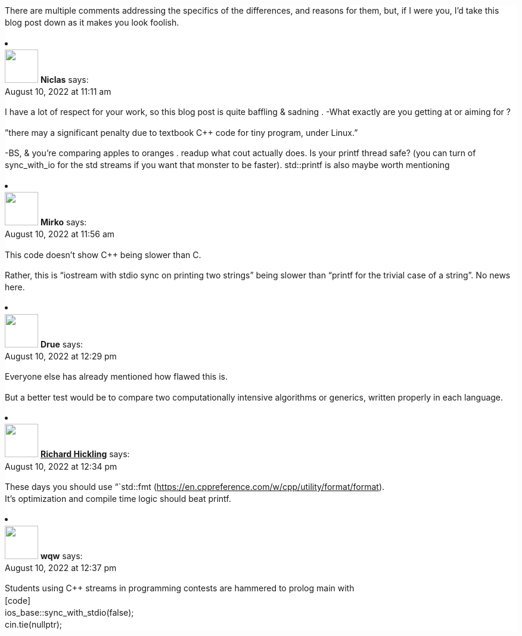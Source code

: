 <p>There are multiple comments addressing the specifics of the differences, and reasons for them, but, if I were you, I&rsquo;d take this blog post down as it makes you look foolish.</p>
</div>
</li>
<li id="comment-642527" class="comment even thread-odd thread-alt depth-1">
<div class="comment-author vcard">
<img alt src="https://secure.gravatar.com/avatar/5365fb4f754d7ccf3f15e0543e65a854?s=56&#038;d=mm&#038;r=g" srcset="https://secure.gravatar.com/avatar/5365fb4f754d7ccf3f15e0543e65a854?s=112&#038;d=mm&#038;r=g 2x" class="avatar avatar-56 photo" height="56" width="56" loading="lazy" decoding="async" /> <b class="fn">Niclas</b> <span class="says">says:</span> </div>
<div class="comment-metadata"><time datetime="2022-08-10T11:11:39+00:00">August 10, 2022 at 11:11 am</time></a> </div>
<div class="comment-content">
<p>I have a lot of respect for your work, so this blog post is quite baffling &amp; sadning . -What exactly are you getting at or aiming for ?</p>
<p>”there may a significant penalty due to textbook C++ code for tiny program, under Linux.”</p>
<p>-BS, &amp; you’re comparing apples to oranges . readup what cout actually does. Is your printf thread safe? (you can turn of sync_with_io for the std streams if you want that monster to be faster). std::printf is also maybe worth mentioning</p>
</div>
</li>
<li id="comment-642532" class="comment odd alt thread-even depth-1">
<div class="comment-author vcard">
<img alt src="https://secure.gravatar.com/avatar/21c9d5c922da69bc976a5911d5ee9632?s=56&#038;d=mm&#038;r=g" srcset="https://secure.gravatar.com/avatar/21c9d5c922da69bc976a5911d5ee9632?s=112&#038;d=mm&#038;r=g 2x" class="avatar avatar-56 photo" height="56" width="56" loading="lazy" decoding="async" /> <b class="fn">Mirko</b> <span class="says">says:</span> </div>
<div class="comment-metadata"><time datetime="2022-08-10T11:56:19+00:00">August 10, 2022 at 11:56 am</time></a> </div>
<div class="comment-content">
<p>This code doesn&rsquo;t show C++ being slower than C.</p>
<p>Rather, this is &ldquo;iostream with stdio sync on printing two strings&rdquo; being slower than &ldquo;printf for the trivial case of a string&rdquo;. No news here.</p>
</div>
</li>
<li id="comment-642534" class="comment even thread-odd thread-alt depth-1">
<div class="comment-author vcard">
<img alt src="https://secure.gravatar.com/avatar/7a679d515a46c059e11476f9b9aa6dc8?s=56&#038;d=mm&#038;r=g" srcset="https://secure.gravatar.com/avatar/7a679d515a46c059e11476f9b9aa6dc8?s=112&#038;d=mm&#038;r=g 2x" class="avatar avatar-56 photo" height="56" width="56" loading="lazy" decoding="async" /> <b class="fn">Drue</b> <span class="says">says:</span> </div>
<div class="comment-metadata"><time datetime="2022-08-10T12:29:14+00:00">August 10, 2022 at 12:29 pm</time></a> </div>
<div class="comment-content">
<p>Everyone else has already mentioned how flawed this is.</p>
<p>But a better test would be to compare two computationally intensive algorithms or generics, written properly in each language.</p>
</div>
</li>
<li id="comment-642537" class="comment odd alt thread-even depth-1">
<div class="comment-author vcard">
<img alt src="https://secure.gravatar.com/avatar/874e2d2356c8ee77e34f05e959207163?s=56&#038;d=mm&#038;r=g" srcset="https://secure.gravatar.com/avatar/874e2d2356c8ee77e34f05e959207163?s=112&#038;d=mm&#038;r=g 2x" class="avatar avatar-56 photo" height="56" width="56" loading="lazy" decoding="async" /> <b class="fn"><a href="https://profitview.net" class="url" rel="ugc external nofollow">Richard Hickling</a></b> <span class="says">says:</span> </div>
<div class="comment-metadata"><time datetime="2022-08-10T12:34:37+00:00">August 10, 2022 at 12:34 pm</time></a> </div>
<div class="comment-content">
<p>These days you should use &ldquo;`std::fmt (<a href="https://en.cppreference.com/w/cpp/utility/format/format" rel="nofollow ugc">https://en.cppreference.com/w/cpp/utility/format/format</a>).<br/>
It&rsquo;s optimization and compile time logic should beat printf.</p>
</div>
</li>
<li id="comment-642538" class="comment even thread-odd thread-alt depth-1 parent">
<div class="comment-author vcard">
<img alt src="https://secure.gravatar.com/avatar/d91710108c384f7120147a4b4687f7cc?s=56&#038;d=mm&#038;r=g" srcset="https://secure.gravatar.com/avatar/d91710108c384f7120147a4b4687f7cc?s=112&#038;d=mm&#038;r=g 2x" class="avatar avatar-56 photo" height="56" width="56" loading="lazy" decoding="async" /> <b class="fn">wqw</b> <span class="says">says:</span> </div>
<div class="comment-metadata"><time datetime="2022-08-10T12:37:08+00:00">August 10, 2022 at 12:37 pm</time></a> </div>
<div class="comment-content">
<p>Students using C++ streams in programming contests are hammered to prolog main with<br/>
[code]<br/>
ios_base::sync_with_stdio(false);<br/>
cin.tie(nullptr);<br/>